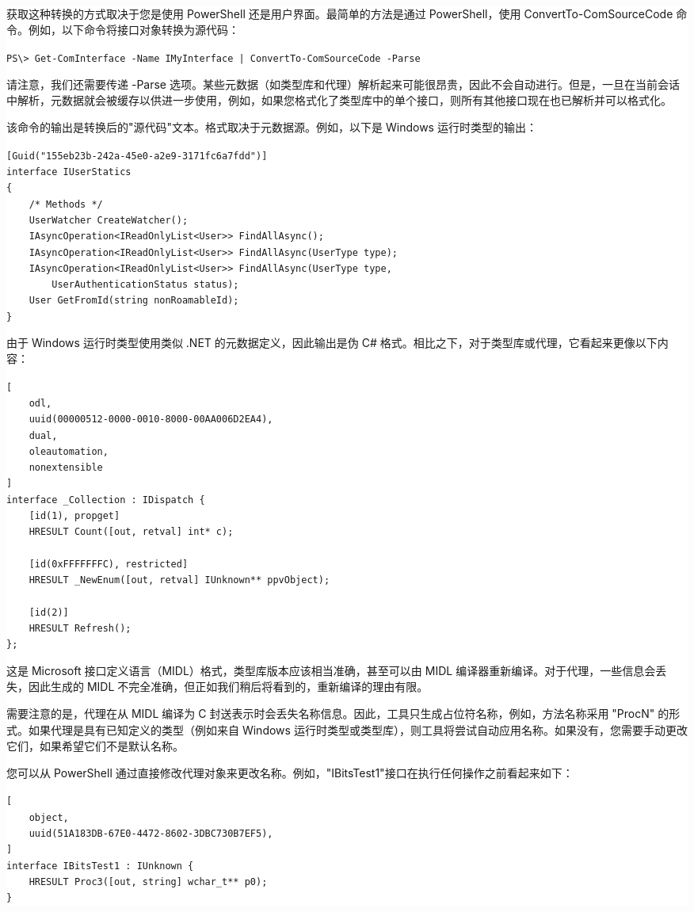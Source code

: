 获取这种转换的方式取决于您是使用 PowerShell 还是用户界面。最简单的方法是通过 PowerShell，使用 ConvertTo-ComSourceCode 命令。例如，以下命令将接口对象转换为源代码：  
```
PS\> Get-ComInterface -Name IMyInterface | ConvertTo-ComSourceCode -Parse

```  
  
请注意，我们还需要传递 -Parse 选项。某些元数据（如类型库和代理）解析起来可能很昂贵，因此不会自动进行。但是，一旦在当前会话中解析，元数据就会被缓存以供进一步使用，例如，如果您格式化了类型库中的单个接口，则所有其他接口现在也已解析并可以格式化。  
  
该命令的输出是转换后的"源代码"文本。格式取决于元数据源。例如，以下是 Windows 运行时类型的输出：  
```
[Guid("155eb23b-242a-45e0-a2e9-3171fc6a7fdd")]
interface IUserStatics
{
    /* Methods */
    UserWatcher CreateWatcher();
    IAsyncOperation<IReadOnlyList<User>> FindAllAsync();
    IAsyncOperation<IReadOnlyList<User>> FindAllAsync(UserType type);
    IAsyncOperation<IReadOnlyList<User>> FindAllAsync(UserType type,
        UserAuthenticationStatus status);
    User GetFromId(string nonRoamableId);
}

```  
  
由于 Windows 运行时类型使用类似 .NET 的元数据定义，因此输出是伪 C# 格式。相比之下，对于类型库或代理，它看起来更像以下内容：  
```
[
    odl,
    uuid(00000512-0000-0010-8000-00AA006D2EA4),
    dual,
    oleautomation,
    nonextensible
]
interface _Collection : IDispatch {
    [id(1), propget]
    HRESULT Count([out, retval] int* c);
    
    [id(0xFFFFFFFC), restricted]
    HRESULT _NewEnum([out, retval] IUnknown** ppvObject);
    
    [id(2)]
    HRESULT Refresh();
};

```  
  
这是 Microsoft 接口定义语言（MIDL）格式，类型库版本应该相当准确，甚至可以由 MIDL 编译器重新编译。对于代理，一些信息会丢失，因此生成的 MIDL 不完全准确，但正如我们稍后将看到的，重新编译的理由有限。  
  
需要注意的是，代理在从 MIDL 编译为 C 封送表示时会丢失名称信息。因此，工具只生成占位符名称，例如，方法名称采用 "ProcN" 的形式。如果代理是具有已知定义的类型（例如来自 Windows 运行时类型或类型库），则工具将尝试自动应用名称。如果没有，您需要手动更改它们，如果希望它们不是默认名称。  
  
您可以从 PowerShell 通过直接修改代理对象来更改名称。例如，"IBitsTest1"接口在执行任何操作之前看起来如下：  
```
[
    object,
    uuid(51A183DB-67E0-4472-8602-3DBC730B7EF5),
]
interface IBitsTest1 : IUnknown {
    HRESULT Proc3([out, string] wchar_t** p0);
}

```  
  
